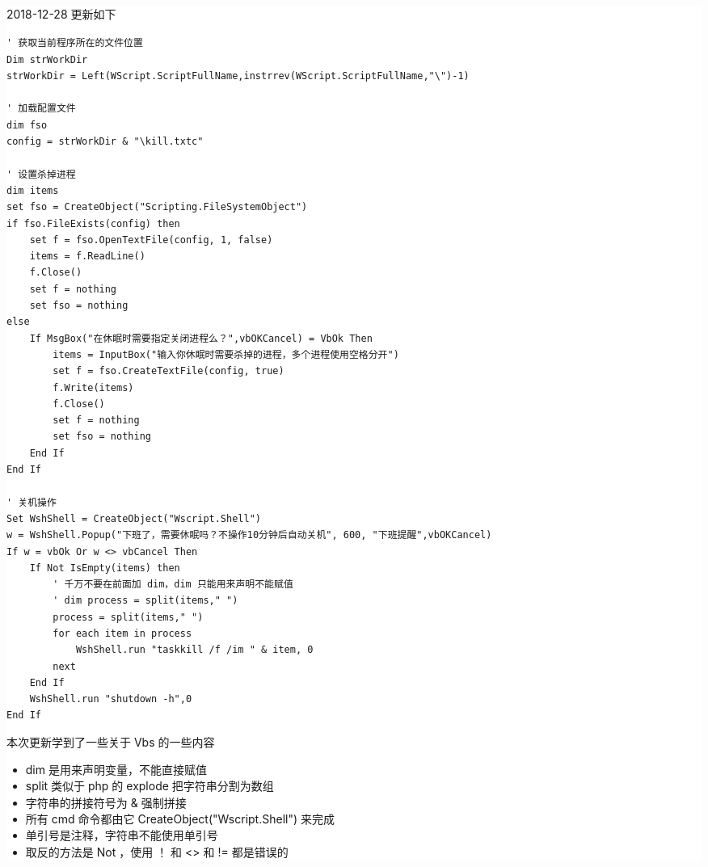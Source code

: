 


2018-12-28 更新如下

```vbscript
' 获取当前程序所在的文件位置
Dim strWorkDir
strWorkDir = Left(WScript.ScriptFullName,instrrev(WScript.ScriptFullName,"\")-1)

' 加载配置文件
dim fso
config = strWorkDir & "\kill.txtc"

' 设置杀掉进程
dim items
set fso = CreateObject("Scripting.FileSystemObject")
if fso.FileExists(config) then
    set f = fso.OpenTextFile(config, 1, false)
	items = f.ReadLine()
	f.Close()
	set f = nothing
	set fso = nothing
else
	If MsgBox("在休眠时需要指定关闭进程么？",vbOKCancel) = VbOk Then
		items = InputBox("输入你休眠时需要杀掉的进程，多个进程使用空格分开")
		set f = fso.CreateTextFile(config, true)
		f.Write(items)
		f.Close()
		set f = nothing
		set fso = nothing
	End If
End If

' 关机操作
Set WshShell = CreateObject("Wscript.Shell")
w = WshShell.Popup("下班了，需要休眠吗？不操作10分钟后自动关机", 600, "下班提醒",vbOKCancel)
If w = vbOk Or w <> vbCancel Then
    If Not IsEmpty(items) then
        ' 千万不要在前面加 dim，dim 只能用来声明不能赋值
        ' dim process = split(items," ")
        process = split(items," ")
        for each item in process
            WshShell.run "taskkill /f /im " & item, 0
        next
    End If
	WshShell.run "shutdown -h",0
End If
```
本次更新学到了一些关于 Vbs 的一些内容

* dim 是用来声明变量，不能直接赋值
* split 类似于 php 的 explode 把字符串分割为数组
* 字符串的拼接符号为 & 强制拼接
* 所有 cmd 命令都由它 CreateObject("Wscript.Shell") 来完成
* 单引号是注释，字符串不能使用单引号
* 取反的方法是 Not ，使用 ！ 和 <> 和 != 都是错误的
